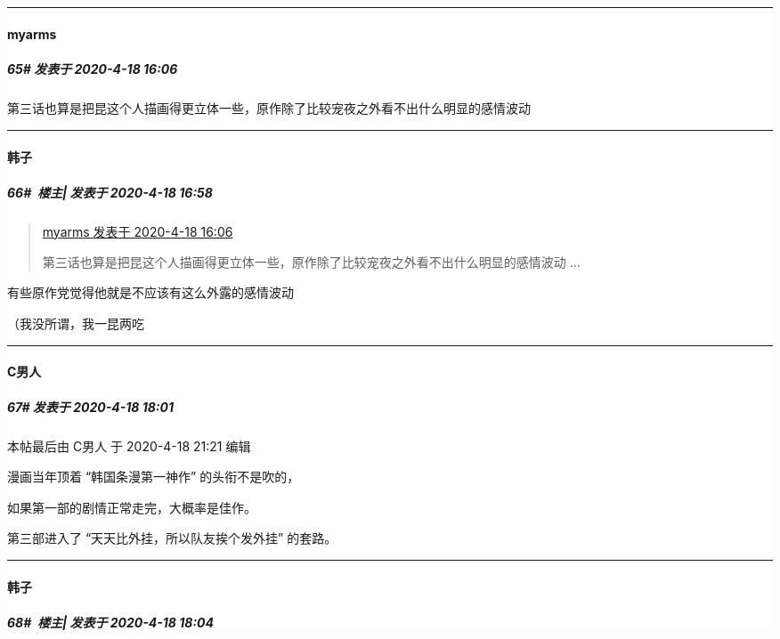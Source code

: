 

-----

####  myarms  
##### 65#       发表于 2020-4-18 16:06




第三话也算是把昆这个人描画得更立体一些，原作除了比较宠夜之外看不出什么明显的感情波动







-----

####  韩子  
##### 66#         楼主| 发表于 2020-4-18 16:58



<blockquote><a href="httphttps://bbs.saraba1st.com/2b/forum.php?mod=redirect&amp;goto=findpost&amp;pid=47124703&amp;ptid=1923311" target="_blank">myarms 发表于 2020-4-18 16:06</a>

第三话也算是把昆这个人描画得更立体一些，原作除了比较宠夜之外看不出什么明显的感情波动 ...</blockquote>
有些原作党觉得他就是不应该有这么外露的感情波动

（我没所谓，我一昆两吃







-----

####  C男人  
##### 67#       发表于 2020-4-18 18:01



 本帖最后由 C男人 于 2020-4-18 21:21 编辑 

漫画当年顶着 “韩国条漫第一神作” 的头衔不是吹的，


如果第一部的剧情正常走完，大概率是佳作。

第三部进入了 “天天比外挂，所以队友挨个发外挂” 的套路。







-----

####  韩子  
##### 68#         楼主| 发表于 2020-4-18 18:04


